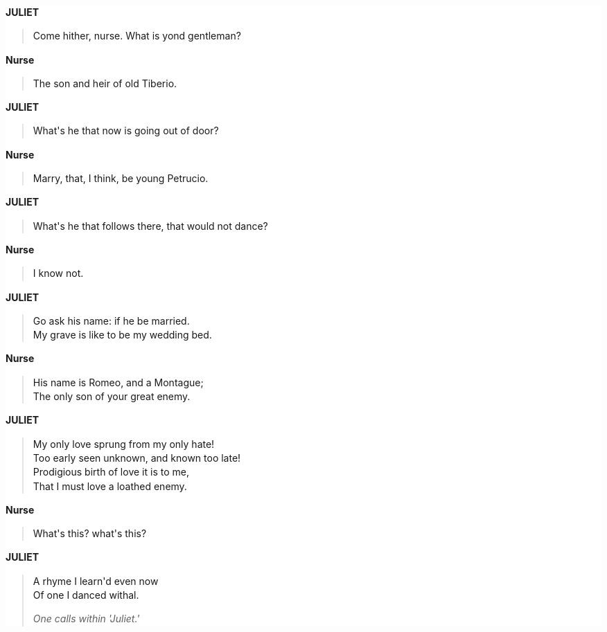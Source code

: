 <A NAME=speech43><b>JULIET</b></a>
<blockquote>
<A NAME=136>Come hither, nurse. What is yond gentleman?</A><br>
</blockquote>

<A NAME=speech44><b>Nurse</b></a>
<blockquote>
<A NAME=137>The son and heir of old Tiberio.</A><br>
</blockquote>

<A NAME=speech45><b>JULIET</b></a>
<blockquote>
<A NAME=138>What's he that now is going out of door?</A><br>
</blockquote>

<A NAME=speech46><b>Nurse</b></a>
<blockquote>
<A NAME=139>Marry, that, I think, be young Petrucio.</A><br>
</blockquote>

<A NAME=speech47><b>JULIET</b></a>
<blockquote>
<A NAME=140>What's he that follows there, that would not dance?</A><br>
</blockquote>

<A NAME=speech48><b>Nurse</b></a>
<blockquote>
<A NAME=141>I know not.</A><br>
</blockquote>

<A NAME=speech49><b>JULIET</b></a>
<blockquote>
<A NAME=142>Go ask his name: if he be married.</A><br>
<A NAME=143>My grave is like to be my wedding bed.</A><br>
</blockquote>

<A NAME=speech50><b>Nurse</b></a>
<blockquote>
<A NAME=144>His name is Romeo, and a Montague;</A><br>
<A NAME=145>The only son of your great enemy.</A><br>
</blockquote>

<A NAME=speech51><b>JULIET</b></a>
<blockquote>
<A NAME=146>My only love sprung from my only hate!</A><br>
<A NAME=147>Too early seen unknown, and known too late!</A><br>
<A NAME=148>Prodigious birth of love it is to me,</A><br>
<A NAME=149>That I must love a loathed enemy.</A><br>
</blockquote>

<A NAME=speech52><b>Nurse</b></a>
<blockquote>
<A NAME=150>What's this? what's this?</A><br>
</blockquote>

<A NAME=speech53><b>JULIET</b></a>
<blockquote>
<A NAME=151>A rhyme I learn'd even now</A><br>
<A NAME=152>Of one I danced withal.</A><br>
<p><i>One calls within 'Juliet.'</i></p>
</blockquote>
